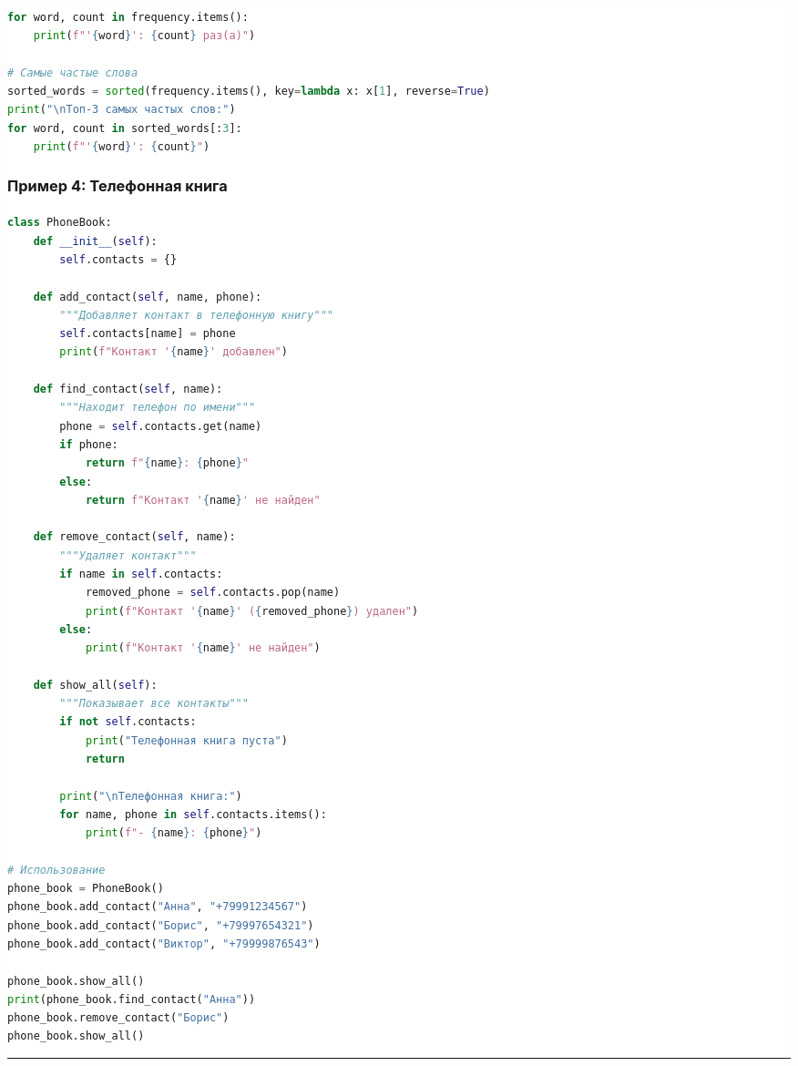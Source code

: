 ```python
for word, count in frequency.items():
    print(f"'{word}': {count} раз(а)")

# Самые частые слова
sorted_words = sorted(frequency.items(), key=lambda x: x[1], reverse=True)
print("\nТоп-3 самых частых слов:")
for word, count in sorted_words[:3]:
    print(f"'{word}': {count}")
```

### **Пример 4: Телефонная книга**

```python
class PhoneBook:
    def __init__(self):
        self.contacts = {}
    
    def add_contact(self, name, phone):
        """Добавляет контакт в телефонную книгу"""
        self.contacts[name] = phone
        print(f"Контакт '{name}' добавлен")
    
    def find_contact(self, name):
        """Находит телефон по имени"""
        phone = self.contacts.get(name)
        if phone:
            return f"{name}: {phone}"
        else:
            return f"Контакт '{name}' не найден"
    
    def remove_contact(self, name):
        """Удаляет контакт"""
        if name in self.contacts:
            removed_phone = self.contacts.pop(name)
            print(f"Контакт '{name}' ({removed_phone}) удален")
        else:
            print(f"Контакт '{name}' не найден")
    
    def show_all(self):
        """Показывает все контакты"""
        if not self.contacts:
            print("Телефонная книга пуста")
            return
        
        print("\nТелефонная книга:")
        for name, phone in self.contacts.items():
            print(f"- {name}: {phone}")

# Использование
phone_book = PhoneBook()
phone_book.add_contact("Анна", "+79991234567")
phone_book.add_contact("Борис", "+79997654321")
phone_book.add_contact("Виктор", "+79999876543")

phone_book.show_all()
print(phone_book.find_contact("Анна"))
phone_book.remove_contact("Борис")
phone_book.show_all()
```

---